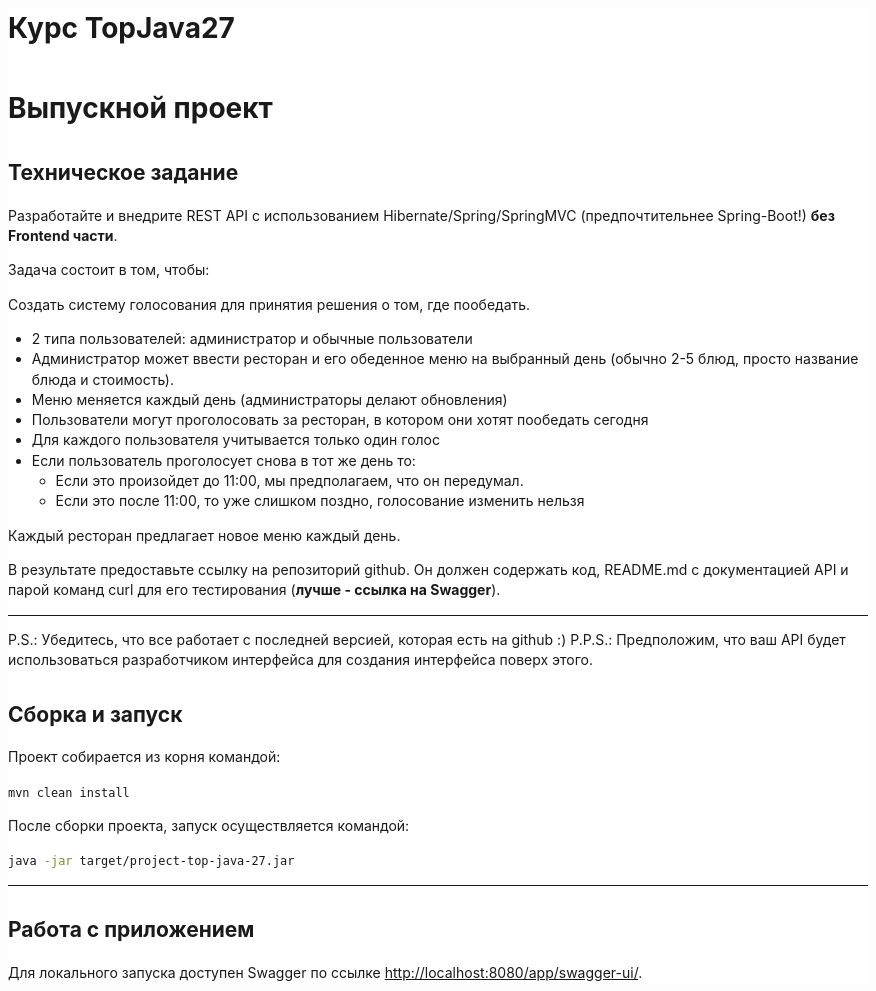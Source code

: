 Курс TopJava27
=
Выпускной проект
=

## Техническое задание

Разработайте и внедрите REST API с использованием Hibernate/Spring/SpringMVC (предпочтительнее Spring-Boot!) **без
Frontend части**.

Задача состоит в том, чтобы:

Создать систему голосования для принятия решения о том, где пообедать.

* 2 типа пользователей: администратор и обычные пользователи
* Администратор может ввести ресторан и его обеденное меню на выбранный день (обычно 2-5 блюд, просто название блюда и
  стоимость).
* Меню меняется каждый день (администраторы делают обновления)
* Пользователи могут проголосовать за ресторан, в котором они хотят пообедать сегодня
* Для каждого пользователя учитывается только один голос
* Если пользователь проголосует снова в тот же день то:
  - Если это произойдет до 11:00, мы предполагаем, что он передумал.
  - Если это после 11:00, то уже слишком поздно, голосование изменить нельзя

Каждый ресторан предлагает новое меню каждый день.

В результате предоставьте ссылку на репозиторий github. Он должен содержать код, README.md с документацией API и парой
команд curl для его тестирования (**лучше - ссылка на Swagger**).

-----------------------------
P.S.: Убедитесь, что все работает с последней версией, которая есть на github :)
P.P.S.: Предположим, что ваш API будет использоваться разработчиком интерфейса для создания интерфейса поверх этого.

## Сборка и запуск

Проект собирается из корня командой:

```bash
mvn clean install
```

После сборки проекта, запуск осуществляется командой:

```bash
java -jar target/project-top-java-27.jar
```
---

## Работа с приложением

Для локального запуска доступен Swagger по ссылке [http://localhost:8080/app/swagger-ui/](http://localhost:8080).
